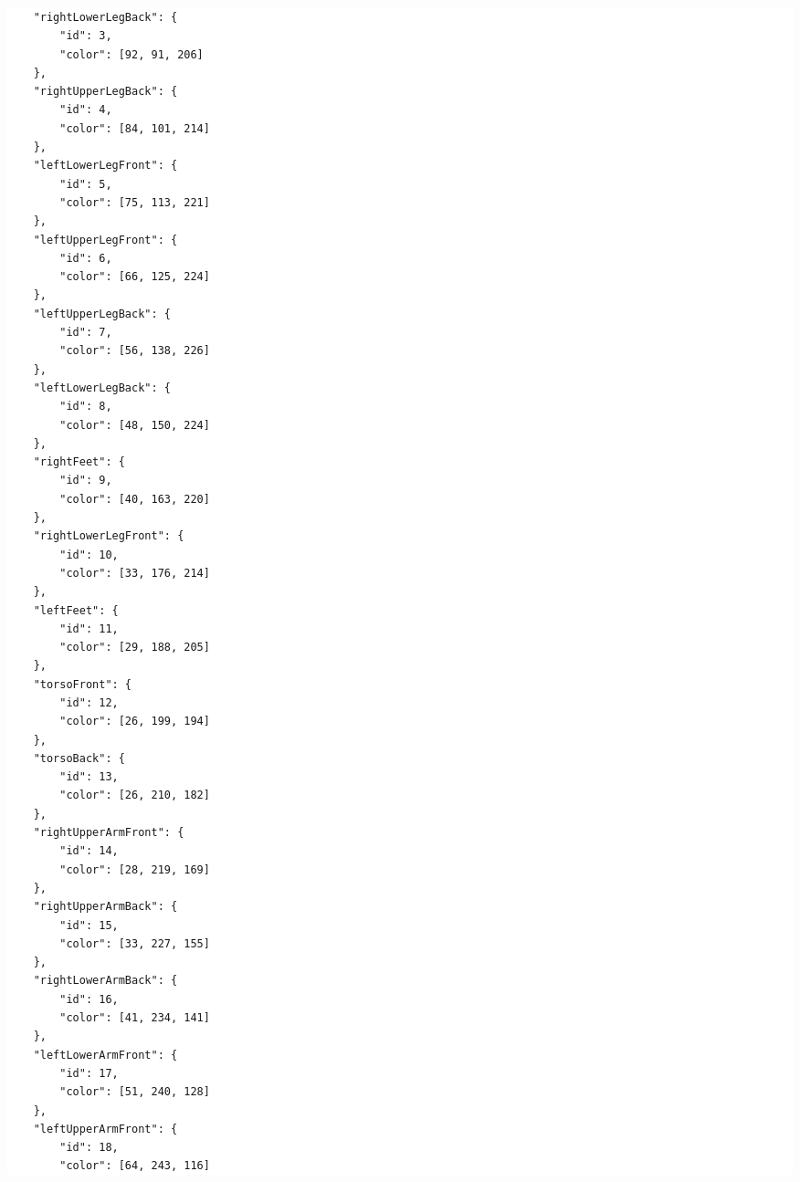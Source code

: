 ```
    "rightLowerLegBack": {
        "id": 3,
        "color": [92, 91, 206]
    },
    "rightUpperLegBack": {
        "id": 4,
        "color": [84, 101, 214]
    },
    "leftLowerLegFront": {
        "id": 5,
        "color": [75, 113, 221]
    },
    "leftUpperLegFront": {
        "id": 6,
        "color": [66, 125, 224]
    },
    "leftUpperLegBack": {
        "id": 7,
        "color": [56, 138, 226]
    },
    "leftLowerLegBack": {
        "id": 8,
        "color": [48, 150, 224]
    },
    "rightFeet": {
        "id": 9,
        "color": [40, 163, 220]
    },
    "rightLowerLegFront": {
        "id": 10,
        "color": [33, 176, 214]
    },
    "leftFeet": {
        "id": 11,
        "color": [29, 188, 205]
    },
    "torsoFront": {
        "id": 12,
        "color": [26, 199, 194]
    },
    "torsoBack": {
        "id": 13,
        "color": [26, 210, 182]
    },
    "rightUpperArmFront": {
        "id": 14,
        "color": [28, 219, 169]
    },
    "rightUpperArmBack": {
        "id": 15,
        "color": [33, 227, 155]
    },
    "rightLowerArmBack": {
        "id": 16,
        "color": [41, 234, 141]
    },
    "leftLowerArmFront": {
        "id": 17,
        "color": [51, 240, 128]
    },
    "leftUpperArmFront": {
        "id": 18,
        "color": [64, 243, 116]
```